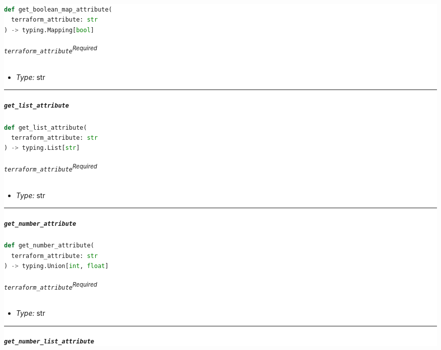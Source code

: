 ```python
def get_boolean_map_attribute(
  terraform_attribute: str
) -> typing.Mapping[bool]
```

###### `terraform_attribute`<sup>Required</sup> <a name="terraform_attribute" id="@cdktf/provider-azurestack.virtualNetwork.VirtualNetworkTimeoutsOutputReference.getBooleanMapAttribute.parameter.terraformAttribute"></a>

- *Type:* str

---

##### `get_list_attribute` <a name="get_list_attribute" id="@cdktf/provider-azurestack.virtualNetwork.VirtualNetworkTimeoutsOutputReference.getListAttribute"></a>

```python
def get_list_attribute(
  terraform_attribute: str
) -> typing.List[str]
```

###### `terraform_attribute`<sup>Required</sup> <a name="terraform_attribute" id="@cdktf/provider-azurestack.virtualNetwork.VirtualNetworkTimeoutsOutputReference.getListAttribute.parameter.terraformAttribute"></a>

- *Type:* str

---

##### `get_number_attribute` <a name="get_number_attribute" id="@cdktf/provider-azurestack.virtualNetwork.VirtualNetworkTimeoutsOutputReference.getNumberAttribute"></a>

```python
def get_number_attribute(
  terraform_attribute: str
) -> typing.Union[int, float]
```

###### `terraform_attribute`<sup>Required</sup> <a name="terraform_attribute" id="@cdktf/provider-azurestack.virtualNetwork.VirtualNetworkTimeoutsOutputReference.getNumberAttribute.parameter.terraformAttribute"></a>

- *Type:* str

---

##### `get_number_list_attribute` <a name="get_number_list_attribute" id="@cdktf/provider-azurestack.virtualNetwork.VirtualNetworkTimeoutsOutputReference.getNumberListAttribute"></a>
